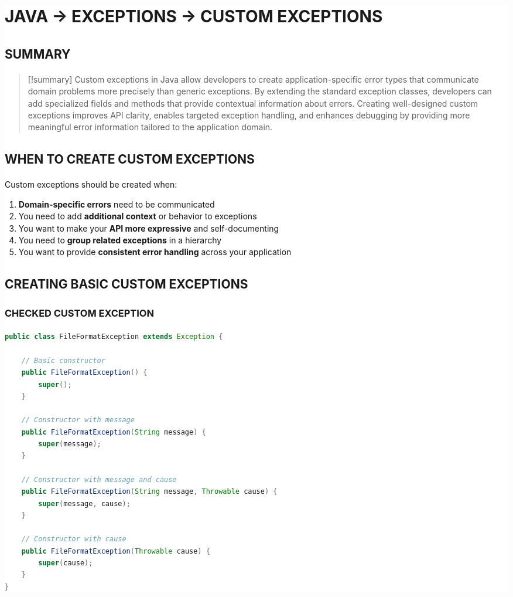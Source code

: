 # JAVA -> EXCEPTIONS -> CUSTOM EXCEPTIONS
## SUMMARY
> [!summary]
> Custom exceptions in Java allow developers to create application-specific error types that communicate domain problems more precisely than generic exceptions. By extending the standard exception classes, developers can add specialized fields and methods that provide contextual information about errors. Creating well-designed custom exceptions improves API clarity, enables targeted exception handling, and enhances debugging by providing more meaningful error information tailored to the application domain.

## WHEN TO CREATE CUSTOM EXCEPTIONS

Custom exceptions should be created when:

1. **Domain-specific errors** need to be communicated
2. You need to add **additional context** or behavior to exceptions
3. You want to make your **API more expressive** and self-documenting
4. You need to **group related exceptions** in a hierarchy
5. You want to provide **consistent error handling** across your application

## CREATING BASIC CUSTOM EXCEPTIONS

### CHECKED CUSTOM EXCEPTION

```java
public class FileFormatException extends Exception {
    
    // Basic constructor
    public FileFormatException() {
        super();
    }
    
    // Constructor with message
    public FileFormatException(String message) {
        super(message);
    }
    
    // Constructor with message and cause
    public FileFormatException(String message, Throwable cause) {
        super(message, cause);
    }
    
    // Constructor with cause
    public FileFormatException(Throwable cause) {
        super(cause);
    }
}
```
